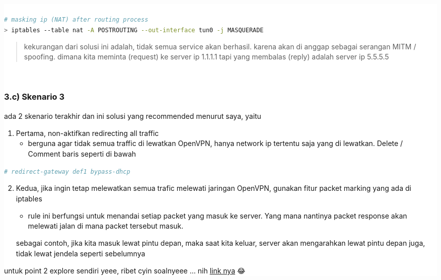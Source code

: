 ```sh

# masking ip (NAT) after routing process
> iptables --table nat -A POSTROUTING --out-interface tun0 -j MASQUERADE
```

> kekurangan dari solusi ini adalah, tidak semua service akan berhasil. karena akan di anggap sebagai serangan MITM / spoofing. dimana kita meminta (request) ke server ip 1.1.1.1 tapi yang membalas (reply) adalah server ip 5.5.5.5

&nbsp;
### 3.c) Skenario 3
ada 2 skenario terakhir dan ini solusi yang recommended menurut saya, yaitu
1. Pertama, non-aktifkan redirecting all traffic
   - berguna agar tidak semua traffic di lewatkan OpenVPN, hanya network ip tertentu saja yang di lewatkan. Delete / Comment baris seperti di bawah
```sh
# redirect-gateway def1 bypass-dhcp
```
2. Kedua, jika ingin tetap melewatkan semua trafic melewati jaringan OpenVPN, gunakan fitur packet marking yang ada di iptables
   - rule ini berfungsi untuk menandai setiap packet yang masuk ke server. Yang mana nantinya packet response akan melewati jalan di mana packet tersebut masuk.

   sebagai contoh, jika kita masuk lewat pintu depan, maka saat kita keluar, server akan mengarahkan lewat pintu depan juga, tidak lewat jendela seperti sebelumnya

untuk point 2 explore sendiri yeee, ribet cyin soalnyeee ... nih [link nya](https://www.niftiestsoftware.com/2011/08/28/making-all-network-traffic-for-a-linux-user-use-a-specific-network-interface/)  :joy: